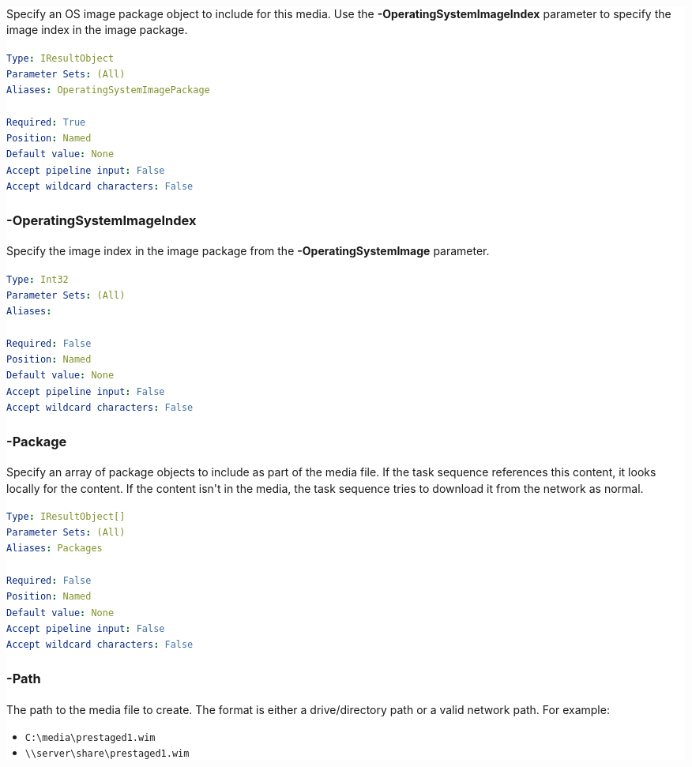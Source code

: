 Specify an OS image package object to include for this media. Use the **-OperatingSystemImageIndex** parameter to specify the image index in the image package.

```yaml
Type: IResultObject
Parameter Sets: (All)
Aliases: OperatingSystemImagePackage

Required: True
Position: Named
Default value: None
Accept pipeline input: False
Accept wildcard characters: False
```

### -OperatingSystemImageIndex

Specify the image index in the image package from the **-OperatingSystemImage** parameter.

```yaml
Type: Int32
Parameter Sets: (All)
Aliases:

Required: False
Position: Named
Default value: None
Accept pipeline input: False
Accept wildcard characters: False
```

### -Package

Specify an array of package objects to include as part of the media file. If the task sequence references this content, it looks locally for the content. If the content isn't in the media, the task sequence tries to download it from the network as normal.

```yaml
Type: IResultObject[]
Parameter Sets: (All)
Aliases: Packages

Required: False
Position: Named
Default value: None
Accept pipeline input: False
Accept wildcard characters: False
```

### -Path

The path to the media file to create. The format is either a drive/directory path or a valid network path. For example:

- `C:\media\prestaged1.wim`
- `\\server\share\prestaged1.wim`
